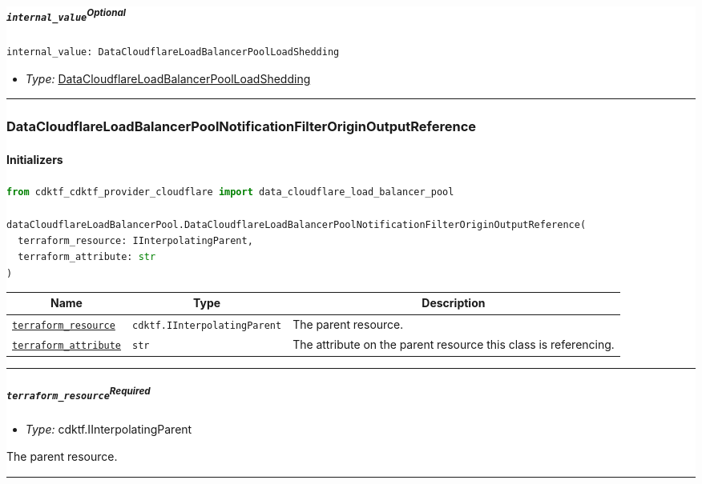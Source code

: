 ##### `internal_value`<sup>Optional</sup> <a name="internal_value" id="@cdktf/provider-cloudflare.dataCloudflareLoadBalancerPool.DataCloudflareLoadBalancerPoolLoadSheddingOutputReference.property.internalValue"></a>

```python
internal_value: DataCloudflareLoadBalancerPoolLoadShedding
```

- *Type:* <a href="#@cdktf/provider-cloudflare.dataCloudflareLoadBalancerPool.DataCloudflareLoadBalancerPoolLoadShedding">DataCloudflareLoadBalancerPoolLoadShedding</a>

---


### DataCloudflareLoadBalancerPoolNotificationFilterOriginOutputReference <a name="DataCloudflareLoadBalancerPoolNotificationFilterOriginOutputReference" id="@cdktf/provider-cloudflare.dataCloudflareLoadBalancerPool.DataCloudflareLoadBalancerPoolNotificationFilterOriginOutputReference"></a>

#### Initializers <a name="Initializers" id="@cdktf/provider-cloudflare.dataCloudflareLoadBalancerPool.DataCloudflareLoadBalancerPoolNotificationFilterOriginOutputReference.Initializer"></a>

```python
from cdktf_cdktf_provider_cloudflare import data_cloudflare_load_balancer_pool

dataCloudflareLoadBalancerPool.DataCloudflareLoadBalancerPoolNotificationFilterOriginOutputReference(
  terraform_resource: IInterpolatingParent,
  terraform_attribute: str
)
```

| **Name** | **Type** | **Description** |
| --- | --- | --- |
| <code><a href="#@cdktf/provider-cloudflare.dataCloudflareLoadBalancerPool.DataCloudflareLoadBalancerPoolNotificationFilterOriginOutputReference.Initializer.parameter.terraformResource">terraform_resource</a></code> | <code>cdktf.IInterpolatingParent</code> | The parent resource. |
| <code><a href="#@cdktf/provider-cloudflare.dataCloudflareLoadBalancerPool.DataCloudflareLoadBalancerPoolNotificationFilterOriginOutputReference.Initializer.parameter.terraformAttribute">terraform_attribute</a></code> | <code>str</code> | The attribute on the parent resource this class is referencing. |

---

##### `terraform_resource`<sup>Required</sup> <a name="terraform_resource" id="@cdktf/provider-cloudflare.dataCloudflareLoadBalancerPool.DataCloudflareLoadBalancerPoolNotificationFilterOriginOutputReference.Initializer.parameter.terraformResource"></a>

- *Type:* cdktf.IInterpolatingParent

The parent resource.

---
